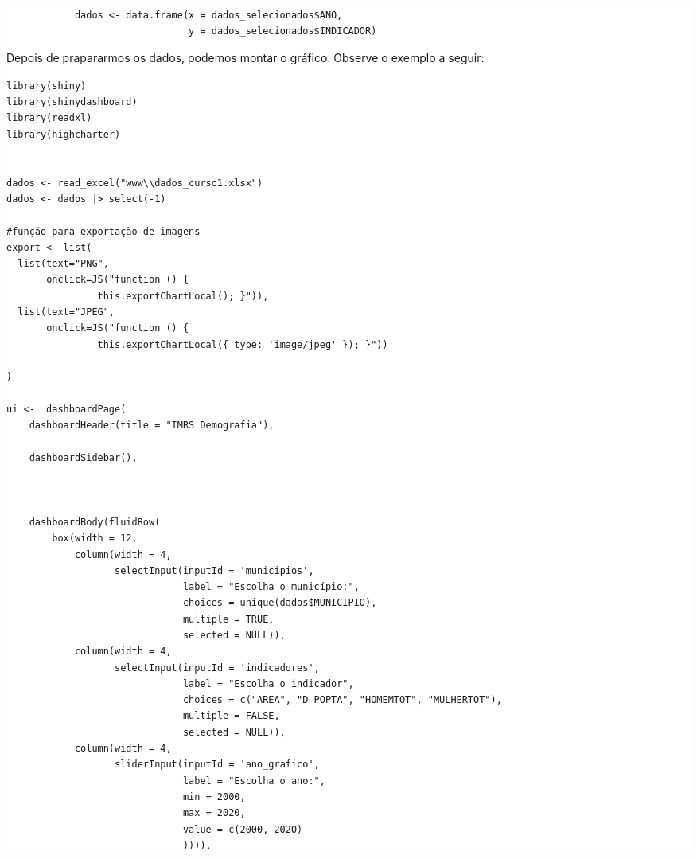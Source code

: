                 dados <- data.frame(x = dados_selecionados$ANO, 
                                    y = dados_selecionados$INDICADOR)
                
                

Depois de prapararmos os dados, podemos montar o gráfico. Observe o
exemplo a seguir:

    library(shiny)
    library(shinydashboard)
    library(readxl)
    library(highcharter)


    dados <- read_excel("www\\dados_curso1.xlsx") 
    dados <- dados |> select(-1)

    #função para exportação de imagens
    export <- list(
      list(text="PNG",
           onclick=JS("function () {
                    this.exportChartLocal(); }")),
      list(text="JPEG",
           onclick=JS("function () {
                    this.exportChartLocal({ type: 'image/jpeg' }); }"))
      
    )

    ui <-  dashboardPage(
        dashboardHeader(title = "IMRS Demografia"),
        
        dashboardSidebar(),
        
        
        
        dashboardBody(fluidRow(
            box(width = 12,
                column(width = 4,
                       selectInput(inputId = 'municipios',
                                   label = "Escolha o município:",
                                   choices = unique(dados$MUNICIPIO),
                                   multiple = TRUE,
                                   selected = NULL)),
                column(width = 4,
                       selectInput(inputId = 'indicadores',
                                   label = "Escolha o indicador",
                                   choices = c("AREA", "D_POPTA", "HOMEMTOT", "MULHERTOT"),
                                   multiple = FALSE,
                                   selected = NULL)),
                column(width = 4,
                       sliderInput(inputId = 'ano_grafico',
                                   label = "Escolha o ano:",
                                   min = 2000,
                                   max = 2020,
                                   value = c(2000, 2020)
                                   )))),
            